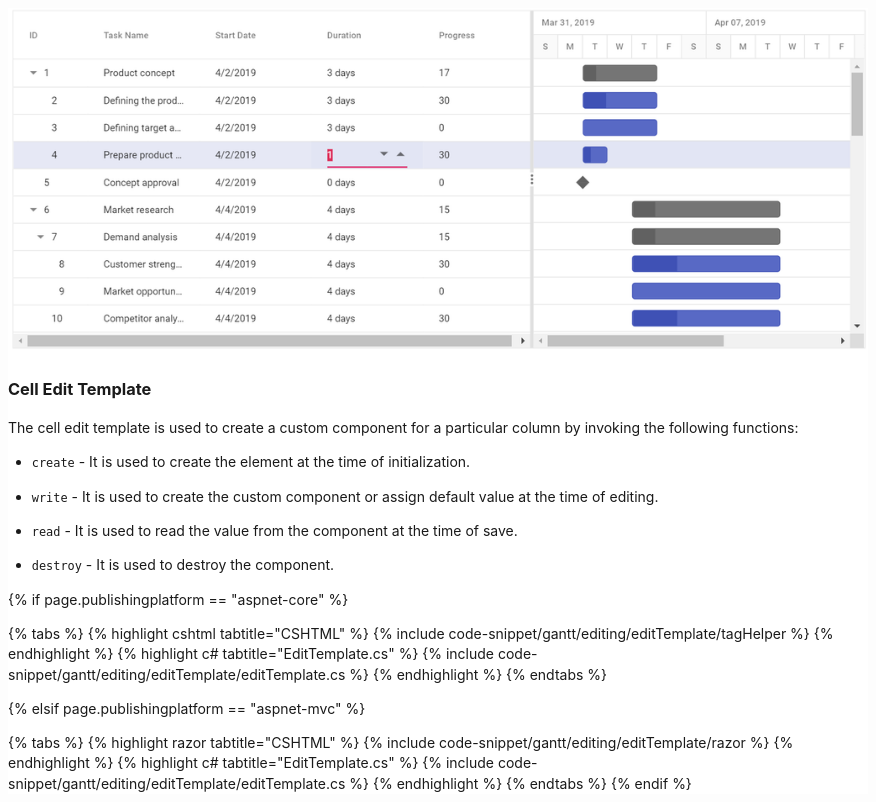 

![Alt text](images/editParams.png)

### Cell Edit Template

The cell edit template is used to create a custom component for a particular column by invoking the following functions:

* `create` - It is used to create the element at the time of initialization.

* `write` - It is used to create the custom component or assign default value at the time of editing.

* `read` - It is used to read the value from the component at the time of save.

* `destroy` - It is used to destroy the component.

{% if page.publishingplatform == "aspnet-core" %}

{% tabs %}
{% highlight cshtml tabtitle="CSHTML" %}
{% include code-snippet/gantt/editing/editTemplate/tagHelper %}
{% endhighlight %}
{% highlight c# tabtitle="EditTemplate.cs" %}
{% include code-snippet/gantt/editing/editTemplate/editTemplate.cs %}
{% endhighlight %}
{% endtabs %}

{% elsif page.publishingplatform == "aspnet-mvc" %}

{% tabs %}
{% highlight razor tabtitle="CSHTML" %}
{% include code-snippet/gantt/editing/editTemplate/razor %}
{% endhighlight %}
{% highlight c# tabtitle="EditTemplate.cs" %}
{% include code-snippet/gantt/editing/editTemplate/editTemplate.cs %}
{% endhighlight %}
{% endtabs %}
{% endif %}

